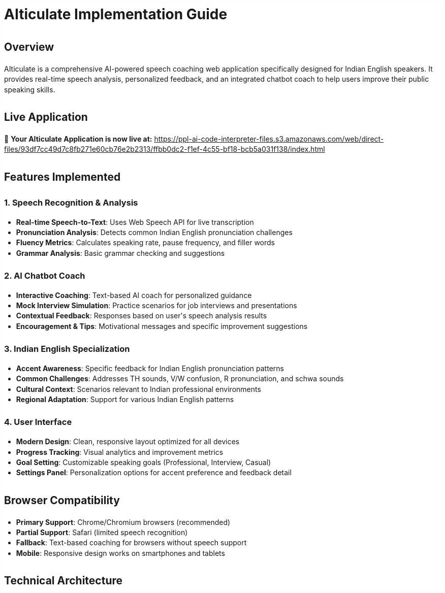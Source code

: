 # AIticulate Implementation Guide

## Overview
AIticulate is a comprehensive AI-powered speech coaching web application specifically designed for Indian English speakers. It provides real-time speech analysis, personalized feedback, and an integrated chatbot coach to help users improve their public speaking skills.

## Live Application
🚀 **Your AIticulate Application is now live at:** 
https://ppl-ai-code-interpreter-files.s3.amazonaws.com/web/direct-files/93df7cc49d7c8fb271e60cb76e2b2313/ffbb0dc2-f1ef-4c55-bf18-bcb5a031f138/index.html

## Features Implemented

### 1. Speech Recognition & Analysis
- **Real-time Speech-to-Text**: Uses Web Speech API for live transcription
- **Pronunciation Analysis**: Detects common Indian English pronunciation challenges
- **Fluency Metrics**: Calculates speaking rate, pause frequency, and filler words
- **Grammar Analysis**: Basic grammar checking and suggestions

### 2. AI Chatbot Coach
- **Interactive Coaching**: Text-based AI coach for personalized guidance
- **Mock Interview Simulation**: Practice scenarios for job interviews and presentations
- **Contextual Feedback**: Responses based on user's speech analysis results
- **Encouragement & Tips**: Motivational messages and specific improvement suggestions

### 3. Indian English Specialization
- **Accent Awareness**: Specific feedback for Indian English pronunciation patterns
- **Common Challenges**: Addresses TH sounds, V/W confusion, R pronunciation, and schwa sounds
- **Cultural Context**: Scenarios relevant to Indian professional environments
- **Regional Adaptation**: Support for various Indian English patterns

### 4. User Interface
- **Modern Design**: Clean, responsive layout optimized for all devices
- **Progress Tracking**: Visual analytics and improvement metrics
- **Goal Setting**: Customizable speaking goals (Professional, Interview, Casual)
- **Settings Panel**: Personalization options for accent preference and feedback detail

## Browser Compatibility
- **Primary Support**: Chrome/Chromium browsers (recommended)
- **Partial Support**: Safari (limited speech recognition)
- **Fallback**: Text-based coaching for browsers without speech support
- **Mobile**: Responsive design works on smartphones and tablets

## Technical Architecture
